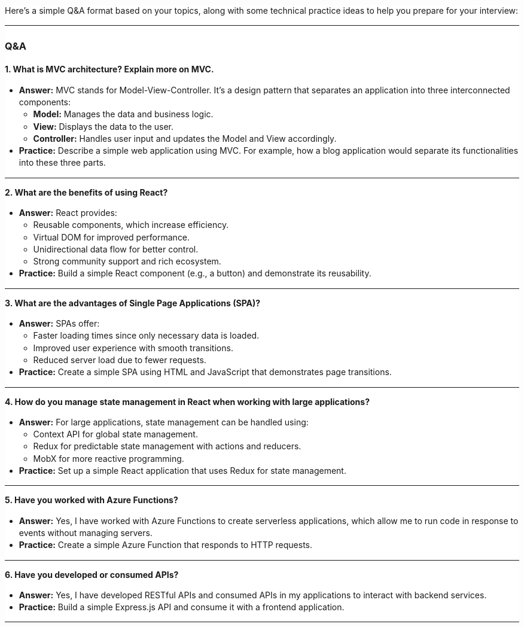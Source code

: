 Here’s a simple Q&A format based on your topics, along with some technical practice ideas to help you prepare for your interview:

---

### Q&A

**1. What is MVC architecture? Explain more on MVC.**  
- **Answer:** MVC stands for Model-View-Controller. It’s a design pattern that separates an application into three interconnected components:
  - **Model:** Manages the data and business logic.
  - **View:** Displays the data to the user.
  - **Controller:** Handles user input and updates the Model and View accordingly.
- **Practice:** Describe a simple web application using MVC. For example, how a blog application would separate its functionalities into these three parts.

---

**2. What are the benefits of using React?**  
- **Answer:** React provides:
  - Reusable components, which increase efficiency.
  - Virtual DOM for improved performance.
  - Unidirectional data flow for better control.
  - Strong community support and rich ecosystem.
- **Practice:** Build a simple React component (e.g., a button) and demonstrate its reusability.

---

**3. What are the advantages of Single Page Applications (SPA)?**  
- **Answer:** SPAs offer:
  - Faster loading times since only necessary data is loaded.
  - Improved user experience with smooth transitions.
  - Reduced server load due to fewer requests.
- **Practice:** Create a simple SPA using HTML and JavaScript that demonstrates page transitions.

---

**4. How do you manage state management in React when working with large applications?**  
- **Answer:** For large applications, state management can be handled using:
  - Context API for global state management.
  - Redux for predictable state management with actions and reducers.
  - MobX for more reactive programming.
- **Practice:** Set up a simple React application that uses Redux for state management.

---

**5. Have you worked with Azure Functions?**  
- **Answer:** Yes, I have worked with Azure Functions to create serverless applications, which allow me to run code in response to events without managing servers.
- **Practice:** Create a simple Azure Function that responds to HTTP requests.

---

**6. Have you developed or consumed APIs?**  
- **Answer:** Yes, I have developed RESTful APIs and consumed APIs in my applications to interact with backend services.
- **Practice:** Build a simple Express.js API and consume it with a frontend application.

---